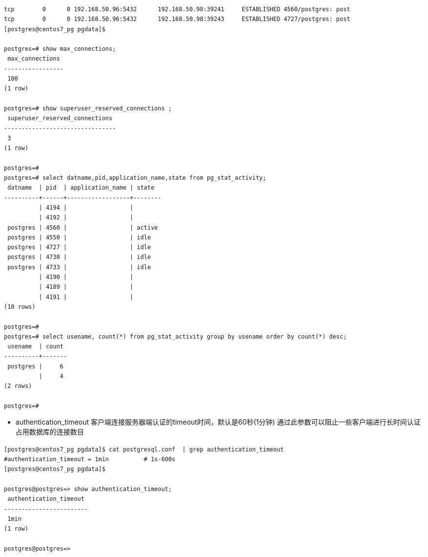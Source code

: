 ```
tcp        0      0 192.168.50.96:5432      192.168.50.98:39241     ESTABLISHED 4560/postgres: post
tcp        0      0 192.168.50.96:5432      192.168.50.98:39243     ESTABLISHED 4727/postgres: post
[postgres@centos7_pg pgdata]$

postgres=# show max_connections;
 max_connections
-----------------
 100
(1 row)

postgres=# show superuser_reserved_connections ;
 superuser_reserved_connections
--------------------------------
 3
(1 row)

postgres=#
postgres=# select datname,pid,application_name,state from pg_stat_activity;
 datname  | pid  | application_name | state
----------+------+------------------+--------
          | 4194 |                  |
          | 4192 |                  |
 postgres | 4560 |                  | active
 postgres | 4550 |                  | idle
 postgres | 4727 |                  | idle
 postgres | 4730 |                  | idle
 postgres | 4733 |                  | idle
          | 4190 |                  |
          | 4189 |                  |
          | 4191 |                  |
(10 rows)

postgres=#
postgres=# select usename, count(*) from pg_stat_activity group by usename order by count(*) desc;
 usename  | count
----------+-------
 postgres |     6
          |     4
(2 rows)

postgres=#
```

- authentication_timeout
客户端连接服务器端认证的timeout时间，默认是60秒(1分钟)
通过此参数可以阻止一些客户端进行长时间认证占用数据库的连接数目

```
[postgres@centos7_pg pgdata]$ cat postgresql.conf  | grep authentication_timeout
#authentication_timeout = 1min          # 1s-600s
[postgres@centos7_pg pgdata]$

postgres@postgres=> show authentication_timeout;
 authentication_timeout
------------------------
 1min
(1 row)

postgres@postgres=>
```

